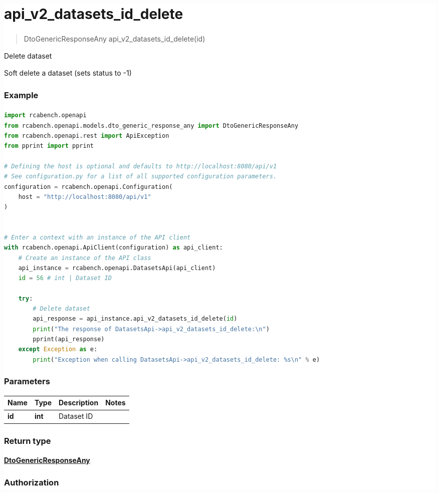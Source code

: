 # **api_v2_datasets_id_delete**
> DtoGenericResponseAny api_v2_datasets_id_delete(id)

Delete dataset

Soft delete a dataset (sets status to -1)

### Example


```python
import rcabench.openapi
from rcabench.openapi.models.dto_generic_response_any import DtoGenericResponseAny
from rcabench.openapi.rest import ApiException
from pprint import pprint

# Defining the host is optional and defaults to http://localhost:8080/api/v1
# See configuration.py for a list of all supported configuration parameters.
configuration = rcabench.openapi.Configuration(
    host = "http://localhost:8080/api/v1"
)


# Enter a context with an instance of the API client
with rcabench.openapi.ApiClient(configuration) as api_client:
    # Create an instance of the API class
    api_instance = rcabench.openapi.DatasetsApi(api_client)
    id = 56 # int | Dataset ID

    try:
        # Delete dataset
        api_response = api_instance.api_v2_datasets_id_delete(id)
        print("The response of DatasetsApi->api_v2_datasets_id_delete:\n")
        pprint(api_response)
    except Exception as e:
        print("Exception when calling DatasetsApi->api_v2_datasets_id_delete: %s\n" % e)
```



### Parameters


Name | Type | Description  | Notes
------------- | ------------- | ------------- | -------------
 **id** | **int**| Dataset ID | 

### Return type

[**DtoGenericResponseAny**](DtoGenericResponseAny.md)

### Authorization
